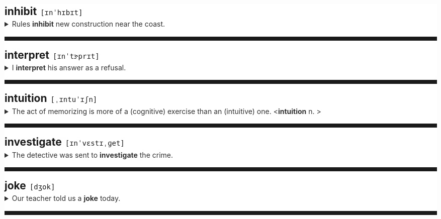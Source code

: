 
<div style="display: flex;align-items: baseline;">
    <h2 style="margin-bottom: 0;margin-top: 0">inhibit</h2>
    <p style="padding:0 .5em; margin: 0;font-family: monospace;">[ɪnˈhɪbɪt]</p>
    <p class="interpretation_6800" style="display:none ;padding:0 .5em; margin: 0; white-space: nowrap;overflow: hidden;text-overflow: ellipsis;">v. 抑制；阻止；约束</p>
</div>
<details class="details_6800"><summary style="color: #303030;">Rules <strong>inhibit</strong> new construction near the coast.</summary></details>
<hr style="padding-bottom: 0.5em;" />


<div style="display: flex;align-items: baseline;">
    <h2 style="margin-bottom: 0;margin-top: 0">interpret</h2>
    <p style="padding:0 .5em; margin: 0;font-family: monospace;">[ɪnˈtɝprɪt]</p>
    <p class="interpretation_6800" style="display:none ;padding:0 .5em; margin: 0; white-space: nowrap;overflow: hidden;text-overflow: ellipsis;">v. 解释；理解为；说明；口译；诠释</p>
</div>
<details class="details_6800"><summary style="color: #303030;">I <strong>interpret</strong> his answer as a refusal.</summary></details>
<hr style="padding-bottom: 0.5em;" />


<div style="display: flex;align-items: baseline;">
    <h2 style="margin-bottom: 0;margin-top: 0">intuition</h2>
    <p style="padding:0 .5em; margin: 0;font-family: monospace;">[ˌɪntuˈɪʃn]</p>
    <p class="interpretation_6800" style="display:none ;padding:0 .5em; margin: 0; white-space: nowrap;overflow: hidden;text-overflow: ellipsis;">n. 直觉；直觉的知识</p>
</div>
<details class="details_6800"><summary style="color: #303030;">The act of memorizing is more of a (cognitive) exercise than an (intuitive) one. <cognition n. ><<strong>intuition</strong> n. ></summary></details>
<hr style="padding-bottom: 0.5em;" />


<div style="display: flex;align-items: baseline;">
    <h2 style="margin-bottom: 0;margin-top: 0">investigate</h2>
    <p style="padding:0 .5em; margin: 0;font-family: monospace;">[ɪnˈvɛstɪˌɡet]</p>
    <p class="interpretation_6800" style="display:none ;padding:0 .5em; margin: 0; white-space: nowrap;overflow: hidden;text-overflow: ellipsis;">v. 调查；研究</p>
</div>
<details class="details_6800"><summary style="color: #303030;">The detective was sent to <strong>investigate</strong> the crime.</summary></details>
<hr style="padding-bottom: 0.5em;" />


<div style="display: flex;align-items: baseline;">
    <h2 style="margin-bottom: 0;margin-top: 0">joke</h2>
    <p style="padding:0 .5em; margin: 0;font-family: monospace;">[dʒok]</p>
    <p class="interpretation_6800" style="display:none ;padding:0 .5em; margin: 0; white-space: nowrap;overflow: hidden;text-overflow: ellipsis;">n. 笑话；玩笑
v. 开玩笑</p>
</div>
<details class="details_6800"><summary style="color: #303030;">Our teacher told us a <strong>joke</strong> today.</summary></details>
<hr style="padding-bottom: 0.5em;" />
